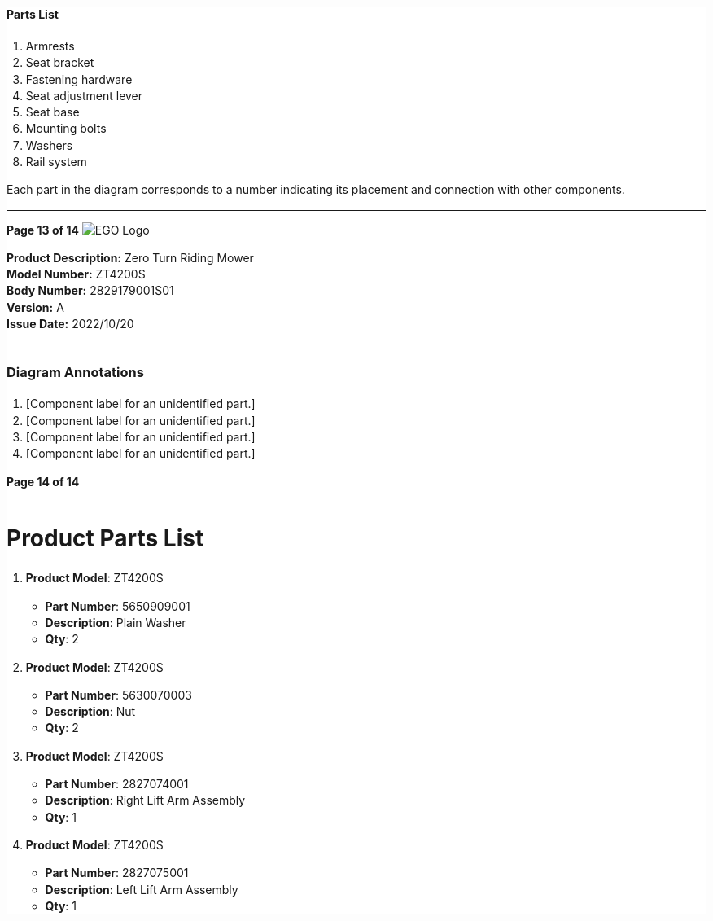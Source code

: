 #### Parts List

1. Armrests
2. Seat bracket
3. Fastening hardware
4. Seat adjustment lever
5. Seat base
6. Mounting bolts
7. Washers
8. Rail system

Each part in the diagram corresponds to a number indicating its placement and connection with other components.

---

**Page 13 of 14**
![EGO Logo](attachment)

**Product Description:** Zero Turn Riding Mower  
**Model Number:** ZT4200S  
**Body Number:** 2829179001S01  
**Version:** A  
**Issue Date:** 2022/10/20  

---

### Diagram Annotations

1. [Component label for an unidentified part.]
2. [Component label for an unidentified part.]
3. [Component label for an unidentified part.]
4. [Component label for an unidentified part.]

**Page 14 of 14**
# Product Parts List

1. **Product Model**: ZT4200S
   - **Part Number**: 5650909001
   - **Description**: Plain Washer
   - **Qty**: 2

2. **Product Model**: ZT4200S
   - **Part Number**: 5630070003
   - **Description**: Nut
   - **Qty**: 2

3. **Product Model**: ZT4200S
   - **Part Number**: 2827074001
   - **Description**: Right Lift Arm Assembly
   - **Qty**: 1

4. **Product Model**: ZT4200S
   - **Part Number**: 2827075001
   - **Description**: Left Lift Arm Assembly
   - **Qty**: 1
